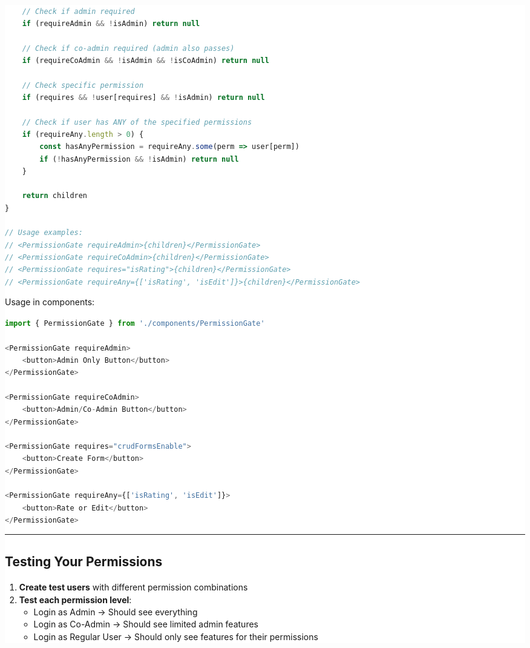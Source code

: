 ```javascript
    // Check if admin required
    if (requireAdmin && !isAdmin) return null
    
    // Check if co-admin required (admin also passes)
    if (requireCoAdmin && !isAdmin && !isCoAdmin) return null
    
    // Check specific permission
    if (requires && !user[requires] && !isAdmin) return null
    
    // Check if user has ANY of the specified permissions
    if (requireAny.length > 0) {
        const hasAnyPermission = requireAny.some(perm => user[perm])
        if (!hasAnyPermission && !isAdmin) return null
    }
    
    return children
}

// Usage examples:
// <PermissionGate requireAdmin>{children}</PermissionGate>
// <PermissionGate requireCoAdmin>{children}</PermissionGate>
// <PermissionGate requires="isRating">{children}</PermissionGate>
// <PermissionGate requireAny={['isRating', 'isEdit']}>{children}</PermissionGate>
```

Usage in components:
```javascript
import { PermissionGate } from './components/PermissionGate'

<PermissionGate requireAdmin>
    <button>Admin Only Button</button>
</PermissionGate>

<PermissionGate requireCoAdmin>
    <button>Admin/Co-Admin Button</button>
</PermissionGate>

<PermissionGate requires="crudFormsEnable">
    <button>Create Form</button>
</PermissionGate>

<PermissionGate requireAny={['isRating', 'isEdit']}>
    <button>Rate or Edit</button>
</PermissionGate>
```

---

## Testing Your Permissions

1. **Create test users** with different permission combinations
2. **Test each permission level**:
   - Login as Admin → Should see everything
   - Login as Co-Admin → Should see limited admin features
   - Login as Regular User → Should only see features for their permissions

